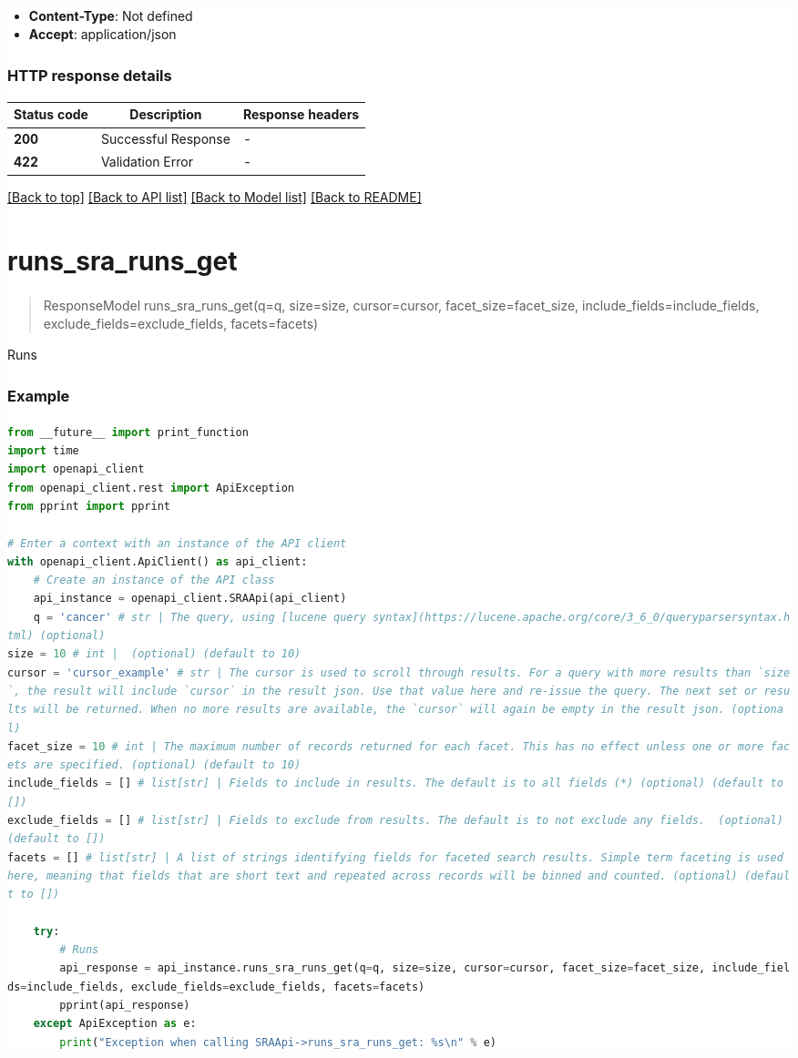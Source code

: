  - **Content-Type**: Not defined
 - **Accept**: application/json

### HTTP response details
| Status code | Description | Response headers |
|-------------|-------------|------------------|
**200** | Successful Response |  -  |
**422** | Validation Error |  -  |

[[Back to top]](#) [[Back to API list]](../README.md#documentation-for-api-endpoints) [[Back to Model list]](../README.md#documentation-for-models) [[Back to README]](../README.md)

# **runs_sra_runs_get**
> ResponseModel runs_sra_runs_get(q=q, size=size, cursor=cursor, facet_size=facet_size, include_fields=include_fields, exclude_fields=exclude_fields, facets=facets)

Runs

### Example

```python
from __future__ import print_function
import time
import openapi_client
from openapi_client.rest import ApiException
from pprint import pprint

# Enter a context with an instance of the API client
with openapi_client.ApiClient() as api_client:
    # Create an instance of the API class
    api_instance = openapi_client.SRAApi(api_client)
    q = 'cancer' # str | The query, using [lucene query syntax](https://lucene.apache.org/core/3_6_0/queryparsersyntax.html) (optional)
size = 10 # int |  (optional) (default to 10)
cursor = 'cursor_example' # str | The cursor is used to scroll through results. For a query with more results than `size`, the result will include `cursor` in the result json. Use that value here and re-issue the query. The next set or results will be returned. When no more results are available, the `cursor` will again be empty in the result json. (optional)
facet_size = 10 # int | The maximum number of records returned for each facet. This has no effect unless one or more facets are specified. (optional) (default to 10)
include_fields = [] # list[str] | Fields to include in results. The default is to all fields (*) (optional) (default to [])
exclude_fields = [] # list[str] | Fields to exclude from results. The default is to not exclude any fields.  (optional) (default to [])
facets = [] # list[str] | A list of strings identifying fields for faceted search results. Simple term faceting is used here, meaning that fields that are short text and repeated across records will be binned and counted. (optional) (default to [])

    try:
        # Runs
        api_response = api_instance.runs_sra_runs_get(q=q, size=size, cursor=cursor, facet_size=facet_size, include_fields=include_fields, exclude_fields=exclude_fields, facets=facets)
        pprint(api_response)
    except ApiException as e:
        print("Exception when calling SRAApi->runs_sra_runs_get: %s\n" % e)
```
